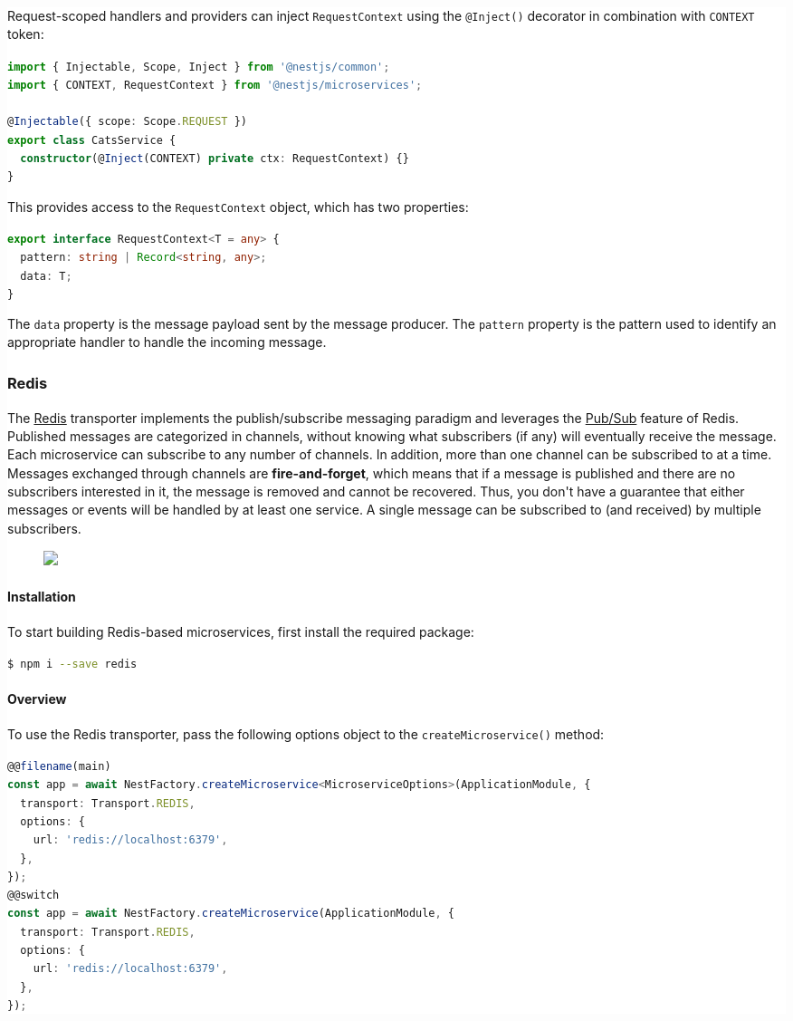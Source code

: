 Request-scoped handlers and providers can inject `RequestContext` using the `@Inject()` decorator in combination with `CONTEXT` token:

```typescript
import { Injectable, Scope, Inject } from '@nestjs/common';
import { CONTEXT, RequestContext } from '@nestjs/microservices';

@Injectable({ scope: Scope.REQUEST })
export class CatsService {
  constructor(@Inject(CONTEXT) private ctx: RequestContext) {}
}
```

This provides access to the `RequestContext` object, which has two properties:

```typescript
export interface RequestContext<T = any> {
  pattern: string | Record<string, any>;
  data: T;
}
```

The `data` property is the message payload sent by the message producer. The `pattern` property is the pattern used to identify an appropriate handler to handle the incoming message.
### Redis

The [Redis](https://redis.io/) transporter implements the publish/subscribe messaging paradigm and leverages the [Pub/Sub](https://redis.io/topics/pubsub) feature of Redis. Published messages are categorized in channels, without knowing what subscribers (if any) will eventually receive the message. Each microservice can subscribe to any number of channels. In addition, more than one channel can be subscribed to at a time. Messages exchanged through channels are **fire-and-forget**, which means that if a message is published and there are no subscribers interested in it, the message is removed and cannot be recovered. Thus, you don't have a guarantee that either messages or events will be handled by at least one service. A single message can be subscribed to (and received) by multiple subscribers.

<figure><img src="https://github.com/Luxcium/docs.nestjs.com/blob/master/src/assets/Redis_1.png" /></figure>

#### Installation

To start building Redis-based microservices, first install the required package:

```bash
$ npm i --save redis
```

#### Overview

To use the Redis transporter, pass the following options object to the `createMicroservice()` method:

```typescript
@@filename(main)
const app = await NestFactory.createMicroservice<MicroserviceOptions>(ApplicationModule, {
  transport: Transport.REDIS,
  options: {
    url: 'redis://localhost:6379',
  },
});
@@switch
const app = await NestFactory.createMicroservice(ApplicationModule, {
  transport: Transport.REDIS,
  options: {
    url: 'redis://localhost:6379',
  },
});
```
